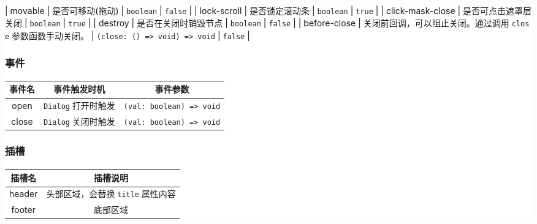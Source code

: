| movable | 是否可移动(拖动) | `boolean` | `false` |
| lock-scroll | 是否锁定滚动条 | `boolean` | `true` |
| click-mask-close | 是否可点击遮罩层关闭 | `boolean` | `true` |
| destroy | 是否在关闭时销毁节点 | `boolean` | `false` |
| before-close | 关闭前回调，可以阻止关闭。通过调用 `close` 参数函数手动关闭。 | `(close: () => void) => void` | `false` |

### 事件

| 事件名 | 事件触发时机 | 事件参数 |
| :---: | :---: | :---: |
| open | `Dialog` 打开时触发 | `(val: boolean) => void` |
| close | `Dialog` 关闭时触发 | `(val: boolean) => void` |

### 插槽

| 插槽名 | 插槽说明 |
| :---: | :---: |
| header | 头部区域，会替换 `title` 属性内容 |
| footer | 底部区域 |
